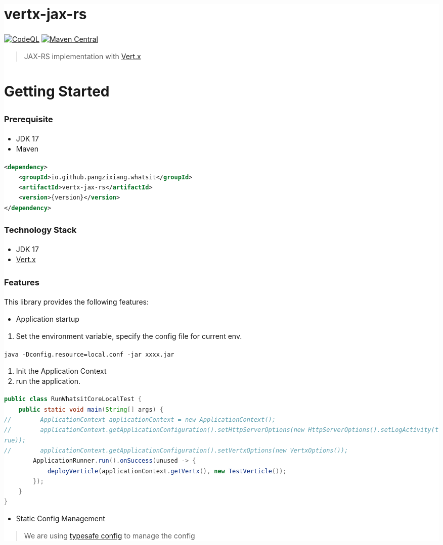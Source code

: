 # vertx-jax-rs
[![CodeQL](https://github.com/pangzixiang/vertx-jax-rs/actions/workflows/codeql-analysis.yml/badge.svg)](https://github.com/pangzixiang/vertx-jax-rs/actions/workflows/codeql-analysis.yml)
[![Maven Central](https://img.shields.io/maven-central/v/io.github.pangzixiang.whatsit/vertx-jax-rs?logo=apachemaven&logoColor=red)](https://search.maven.org/artifact/io.github.pangzixiang.whatsit/vertx-jax-rs)
> JAX-RS implementation with [Vert.x](https://vertx.io)
# Getting Started
### Prerequisite
- JDK 17
- Maven
```xml
<dependency>
    <groupId>io.github.pangzixiang.whatsit</groupId>
    <artifactId>vertx-jax-rs</artifactId>
    <version>{version}</version>
</dependency>
```
### Technology Stack
- JDK 17
- [Vert.x](https://vertx.io)

### Features
This library provides the following features:

- Application startup
1. Set the environment variable, specify the config file for current env.
```shell
java -Dconfig.resource=local.conf -jar xxxx.jar
```
1. Init the Application Context
2. run the application.

```java
public class RunWhatsitCoreLocalTest {
    public static void main(String[] args) {
//        ApplicationContext applicationContext = new ApplicationContext();
//        applicationContext.getApplicationConfiguration().setHttpServerOptions(new HttpServerOptions().setLogActivity(true));
//        applicationContext.getApplicationConfiguration().setVertxOptions(new VertxOptions());
        ApplicationRunner.run().onSuccess(unused -> {
            deployVerticle(applicationContext.getVertx(), new TestVerticle());
        });
    }
}
```
- Static Config Management
> We are using [typesafe config](https://github.com/lightbend/config) to manage the config
